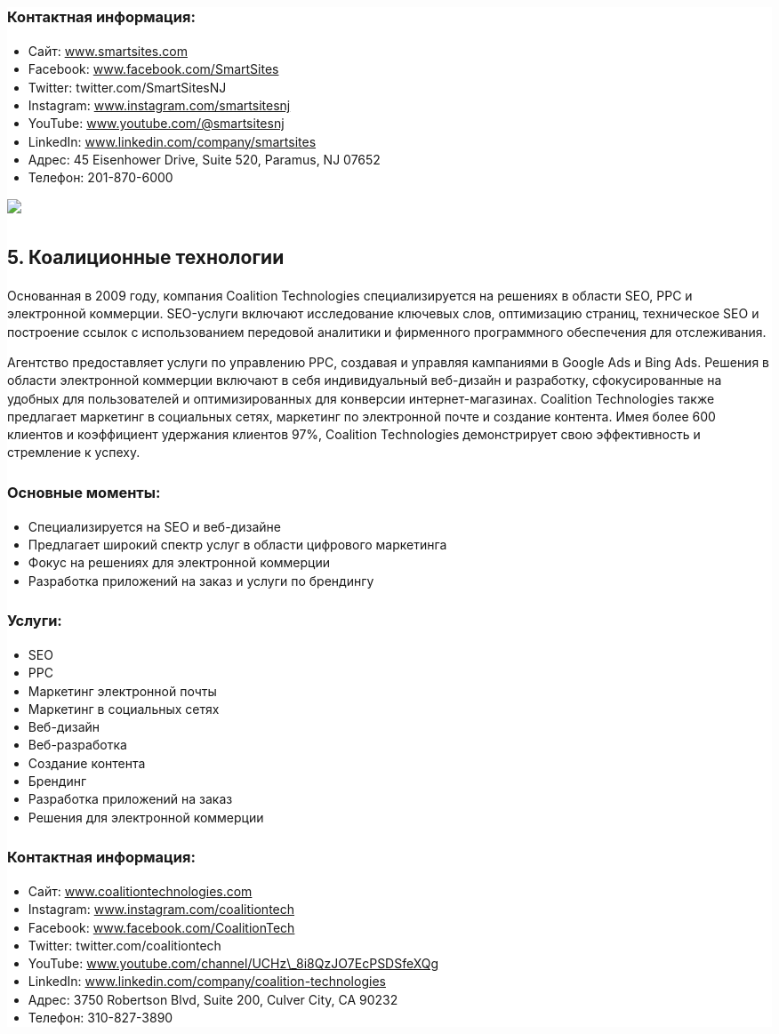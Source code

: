 ### Контактная информация:

* Сайт: www.smartsites.com
* Facebook: www.facebook.com/SmartSites
* Twitter: twitter.com/SmartSitesNJ
* Instagram: www.instagram.com/smartsitesnj
* YouTube: www.youtube.com/@smartsitesnj
* LinkedIn: www.linkedin.com/company/smartsites
* Адрес: 45 Eisenhower Drive, Suite 520, Paramus, NJ 07652
* Телефон: 201-870-6000

![](https://www.link-assistant.com/articles/wp-content/uploads/2024/08/Coalition-technologies.png)

## 5\. Коалиционные технологии

Основанная в 2009 году, компания Coalition Technologies специализируется на решениях в области SEO, PPC и электронной коммерции. SEO-услуги включают исследование ключевых слов, оптимизацию страниц, техническое SEO и построение ссылок с использованием передовой аналитики и фирменного программного обеспечения для отслеживания.

Агентство предоставляет услуги по управлению PPC, создавая и управляя кампаниями в Google Ads и Bing Ads. Решения в области электронной коммерции включают в себя индивидуальный веб-дизайн и разработку, сфокусированные на удобных для пользователей и оптимизированных для конверсии интернет-магазинах. Coalition Technologies также предлагает маркетинг в социальных сетях, маркетинг по электронной почте и создание контента. Имея более 600 клиентов и коэффициент удержания клиентов 97%, Coalition Technologies демонстрирует свою эффективность и стремление к успеху.

### Основные моменты:

* Специализируется на SEO и веб-дизайне
* Предлагает широкий спектр услуг в области цифрового маркетинга
* Фокус на решениях для электронной коммерции
* Разработка приложений на заказ и услуги по брендингу

### Услуги:

* SEO
* PPC
* Маркетинг электронной почты
* Маркетинг в социальных сетях
* Веб-дизайн
* Веб-разработка
* Создание контента
* Брендинг
* Разработка приложений на заказ
* Решения для электронной коммерции

### Контактная информация:

* Сайт: www.coalitiontechnologies.com
* Instagram: www.instagram.com/coalitiontech
* Facebook: www.facebook.com/CoalitionTech
* Twitter: twitter.com/coalitiontech
* YouTube: www.youtube.com/channel/UCHz\_8i8QzJO7EcPSDSfeXQg
* LinkedIn: www.linkedin.com/company/coalition-technologies
* Адрес: 3750 Robertson Blvd, Suite 200, Culver City, CA 90232
* Телефон: 310-827-3890

